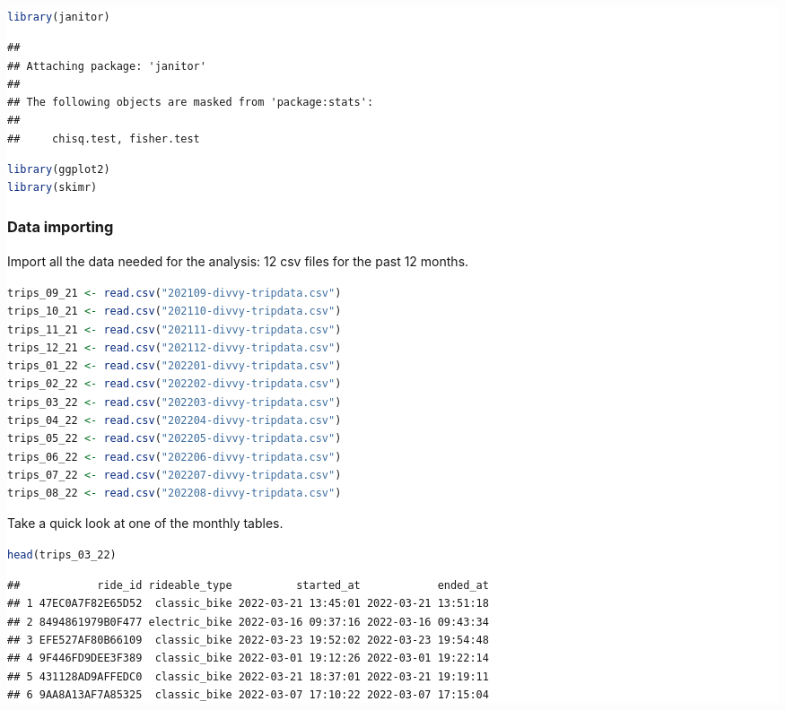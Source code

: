 ``` r
library(janitor)
```

    ## 
    ## Attaching package: 'janitor'
    ## 
    ## The following objects are masked from 'package:stats':
    ## 
    ##     chisq.test, fisher.test

``` r
library(ggplot2)
library(skimr)
```

### Data importing

Import all the data needed for the analysis: 12 csv files for the past
12 months.

``` r
trips_09_21 <- read.csv("202109-divvy-tripdata.csv")
trips_10_21 <- read.csv("202110-divvy-tripdata.csv")
trips_11_21 <- read.csv("202111-divvy-tripdata.csv")
trips_12_21 <- read.csv("202112-divvy-tripdata.csv")
trips_01_22 <- read.csv("202201-divvy-tripdata.csv")
trips_02_22 <- read.csv("202202-divvy-tripdata.csv")
trips_03_22 <- read.csv("202203-divvy-tripdata.csv")
trips_04_22 <- read.csv("202204-divvy-tripdata.csv")
trips_05_22 <- read.csv("202205-divvy-tripdata.csv")
trips_06_22 <- read.csv("202206-divvy-tripdata.csv")
trips_07_22 <- read.csv("202207-divvy-tripdata.csv")
trips_08_22 <- read.csv("202208-divvy-tripdata.csv")
```

Take a quick look at one of the monthly tables.

``` r
head(trips_03_22)
```

    ##            ride_id rideable_type          started_at            ended_at
    ## 1 47EC0A7F82E65D52  classic_bike 2022-03-21 13:45:01 2022-03-21 13:51:18
    ## 2 8494861979B0F477 electric_bike 2022-03-16 09:37:16 2022-03-16 09:43:34
    ## 3 EFE527AF80B66109  classic_bike 2022-03-23 19:52:02 2022-03-23 19:54:48
    ## 4 9F446FD9DEE3F389  classic_bike 2022-03-01 19:12:26 2022-03-01 19:22:14
    ## 5 431128AD9AFFEDC0  classic_bike 2022-03-21 18:37:01 2022-03-21 19:19:11
    ## 6 9AA8A13AF7A85325  classic_bike 2022-03-07 17:10:22 2022-03-07 17:15:04